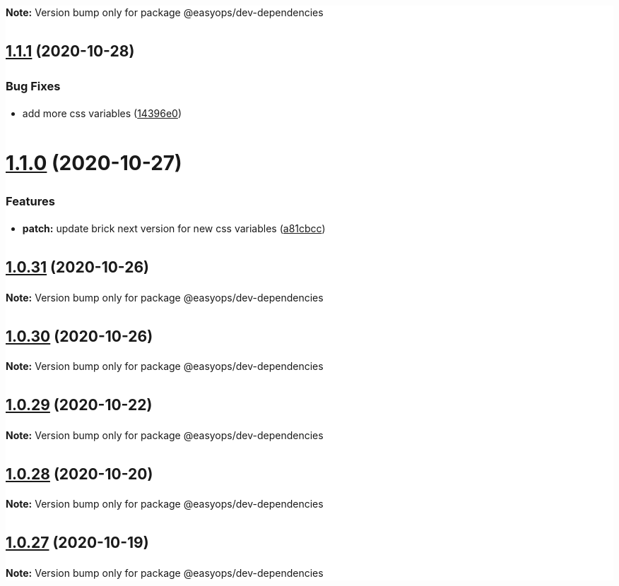 **Note:** Version bump only for package @easyops/dev-dependencies

## [1.1.1](https://git.easyops.local/anyclouds/next-core/compare/@easyops/dev-dependencies@1.1.0...@easyops/dev-dependencies@1.1.1) (2020-10-28)

### Bug Fixes

- add more css variables ([14396e0](https://git.easyops.local/anyclouds/next-core/commits/14396e0))

# [1.1.0](https://git.easyops.local/anyclouds/next-core/compare/@easyops/dev-dependencies@1.0.31...@easyops/dev-dependencies@1.1.0) (2020-10-27)

### Features

- **patch:** update brick next version for new css variables ([a81cbcc](https://git.easyops.local/anyclouds/next-core/commits/a81cbcc))

## [1.0.31](https://git.easyops.local/anyclouds/next-core/compare/@easyops/dev-dependencies@1.0.30...@easyops/dev-dependencies@1.0.31) (2020-10-26)

**Note:** Version bump only for package @easyops/dev-dependencies

## [1.0.30](https://git.easyops.local/anyclouds/next-core/compare/@easyops/dev-dependencies@1.0.29...@easyops/dev-dependencies@1.0.30) (2020-10-26)

**Note:** Version bump only for package @easyops/dev-dependencies

## [1.0.29](https://git.easyops.local/anyclouds/next-core/compare/@easyops/dev-dependencies@1.0.28...@easyops/dev-dependencies@1.0.29) (2020-10-22)

**Note:** Version bump only for package @easyops/dev-dependencies

## [1.0.28](https://git.easyops.local/anyclouds/next-core/compare/@easyops/dev-dependencies@1.0.27...@easyops/dev-dependencies@1.0.28) (2020-10-20)

**Note:** Version bump only for package @easyops/dev-dependencies

## [1.0.27](https://git.easyops.local/anyclouds/next-core/compare/@easyops/dev-dependencies@1.0.26...@easyops/dev-dependencies@1.0.27) (2020-10-19)

**Note:** Version bump only for package @easyops/dev-dependencies
